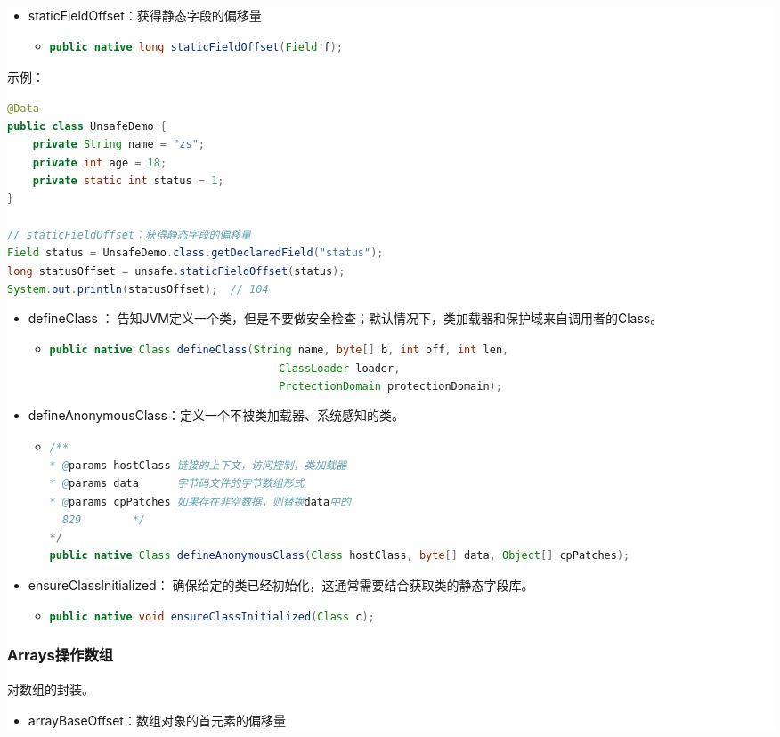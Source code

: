 - staticFieldOffset：获得静态字段的偏移量

  - ```java
    public native long staticFieldOffset(Field f);
    ```

示例：

```java
@Data
public class UnsafeDemo {
    private String name = "zs";
    private int age = 18;
    private static int status = 1;
}

// staticFieldOffset：获得静态字段的偏移量
Field status = UnsafeDemo.class.getDeclaredField("status");
long statusOffset = unsafe.staticFieldOffset(status);
System.out.println(statusOffset);  // 104
```



- defineClass ： 告知JVM定义一个类，但是不要做安全检查；默认情况下，类加载器和保护域来自调用者的Class。

  - ```java
    public native Class defineClass(String name, byte[] b, int off, int len,
    									ClassLoader loader,
    									ProtectionDomain protectionDomain);
    ```

- defineAnonymousClass：定义一个不被类加载器、系统感知的类。

  - ```java
    /**
    * @params hostClass 链接的上下文，访问控制，类加载器
    * @params data      字节码文件的字节数组形式
    * @params cpPatches 如果存在非空数据，则替换data中的
      829        */
    */
    public native Class defineAnonymousClass(Class hostClass, byte[] data, Object[] cpPatches);
    ```

- ensureClassInitialized： 确保给定的类已经初始化，这通常需要结合获取类的静态字段库。

  - ```java
    public native void ensureClassInitialized(Class c);
    ```



### Arrays操作数组

对数组的封装。

- arrayBaseOffset：数组对象的首元素的偏移量
